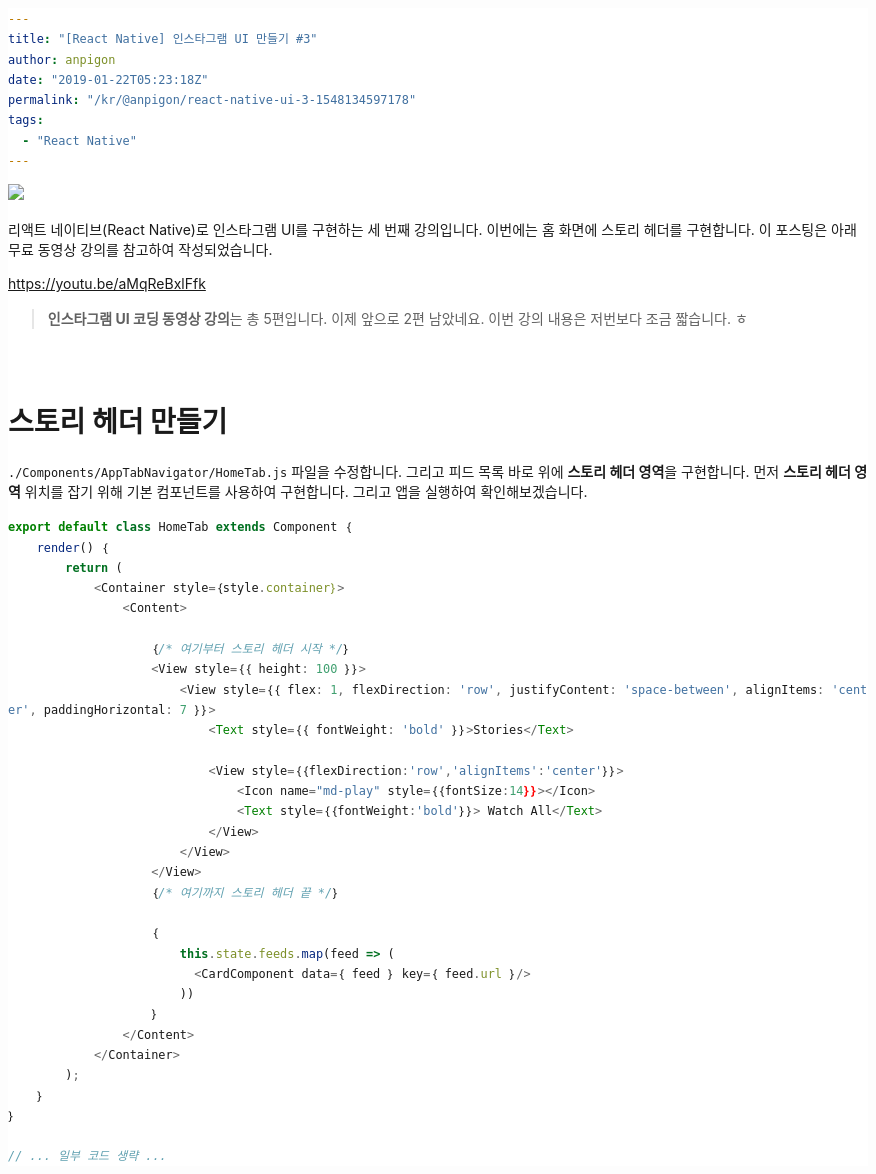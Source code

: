 ```yaml
---
title: "[React Native] 인스타그램 UI 만들기 #3"
author: anpigon
date: "2019-01-22T05:23:18Z"
permalink: "/kr/@anpigon/react-native-ui-3-1548134597178"
tags:
  - "React Native"
---
```

![](https://user-images.githubusercontent.com/3969643/51441420-b41f1c80-1d14-11e9-9f5d-af5cd3a6aaae.png)

리액트 네이티브(React Native)로 인스타그램 UI를 구현하는 세 번째 강의입니다. 이번에는 홈 화면에 스토리 헤더를 구현합니다. 이 포스팅은 아래 무료 동영상 강의를 참고하여 작성되었습니다.


https://youtu.be/aMqReBxlFfk
> **인스타그램 UI 코딩 동영상 강의**는 총 5편입니다. 이제 앞으로 2편 남았네요. 이번 강의 내용은 저번보다 조금 짧습니다. ㅎ

<br>

# 스토리 헤더 만들기

`./Components/AppTabNavigator/HomeTab.js` 파일을 수정합니다. 그리고 피드 목록 바로 위에 **스토리 헤더 영역**을 구현합니다. 먼저 **스토리 헤더 영역** 위치를 잡기 위해 기본 컴포넌트를 사용하여 구현합니다. 그리고 앱을 실행하여 확인해보겠습니다.

```js
export default class HomeTab extends Component ｛
    render() ｛
        return (
            <Container style=｛style.container｝>
                <Content>

                    ｛/* 여기부터 스토리 헤더 시작 */｝
                    <View style=｛｛ height: 100 ｝｝>
                        <View style=｛｛ flex: 1, flexDirection: 'row', justifyContent: 'space-between', alignItems: 'center', paddingHorizontal: 7 ｝｝>
                            <Text style=｛｛ fontWeight: 'bold' ｝｝>Stories</Text>

                            <View style=｛｛flexDirection:'row','alignItems':'center'｝｝>
                                <Icon name="md-play" style=｛｛fontSize:14｝｝></Icon>
                                <Text style=｛｛fontWeight:'bold'｝｝> Watch All</Text>
                            </View>
                        </View>
                    </View>
                    ｛/* 여기까지 스토리 헤더 끝 */｝

                    ｛
                        this.state.feeds.map(feed => (
                          <CardComponent data=｛ feed ｝ key=｛ feed.url ｝/>
                        ))
                    ｝
                </Content>
            </Container>
        );
    ｝
｝

// ... 일부 코드 생략 ...
```
